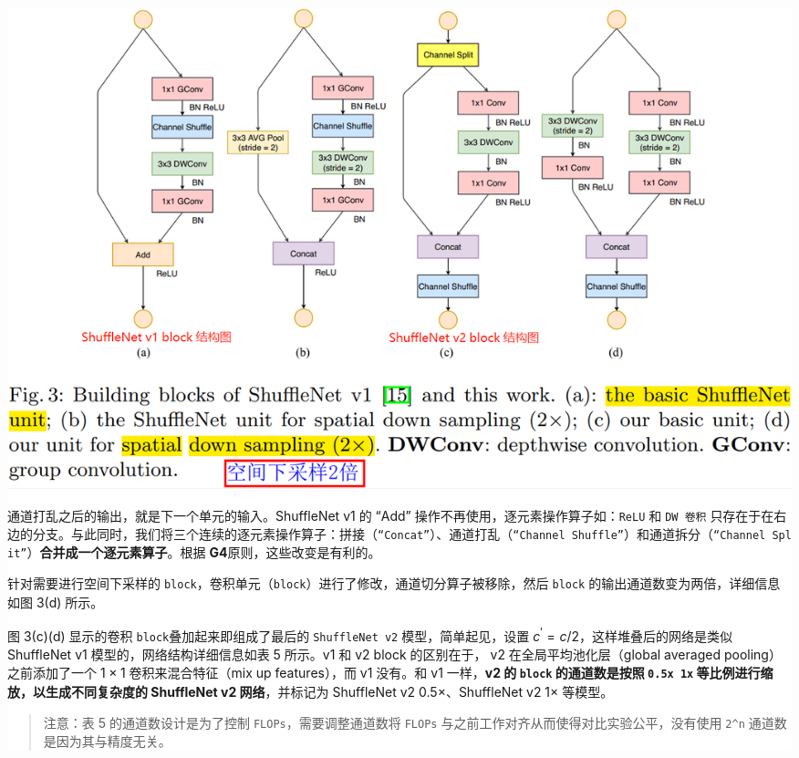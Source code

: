 ![图3](../../images/shufflenetv2/figure_3.png)

通道打乱之后的输出，就是下一个单元的输入。ShuffleNet v1 的 “Add” 操作不再使用，逐元素操作算子如：`ReLU` 和 `DW 卷积` 只存在于在右边的分支。与此同时，我们将三个连续的逐元素操作算子：拼接（`“Concat”`）、通道打乱（`“Channel Shuffle”`）和通道拆分（`“Channel Split”`）**合并成一个逐元素算子**。根据 **G4**原则，这些改变是有利的。

针对需要进行空间下采样的 `block`，卷积单元（`block`）进行了修改，通道切分算子被移除，然后 `block` 的输出通道数变为两倍，详细信息如图 3(d) 所示。

图 3(c)(d) 显示的卷积 `block`叠加起来即组成了最后的 `ShuffleNet v2` 模型，简单起见，设置 $c^{'} = c/2$，这样堆叠后的网络是类似 ShuffleNet v1 模型的，网络结构详细信息如表 5 所示。v1 和 v2 block 的区别在于， v2 在全局平均池化层（global averaged pooling）之前添加了一个 $1 \times 1$ 卷积来混合特征（mix up features），而 v1 没有。和 v1 一样，**v2 的 `block` 的通道数是按照 `0.5x 1x` 等比例进行缩放，以生成不同复杂度的 ShuffleNet v2 网络**，并标记为 ShuffleNet v2 0.5×、ShuffleNet v2 1× 等模型。
> 注意：表 5 的通道数设计是为了控制 `FLOPs`，需要调整通道数将 `FLOPs` 与之前工作对齐从而使得对比实验公平，没有使用 `2^n` 通道数是因为其与精度无关。
